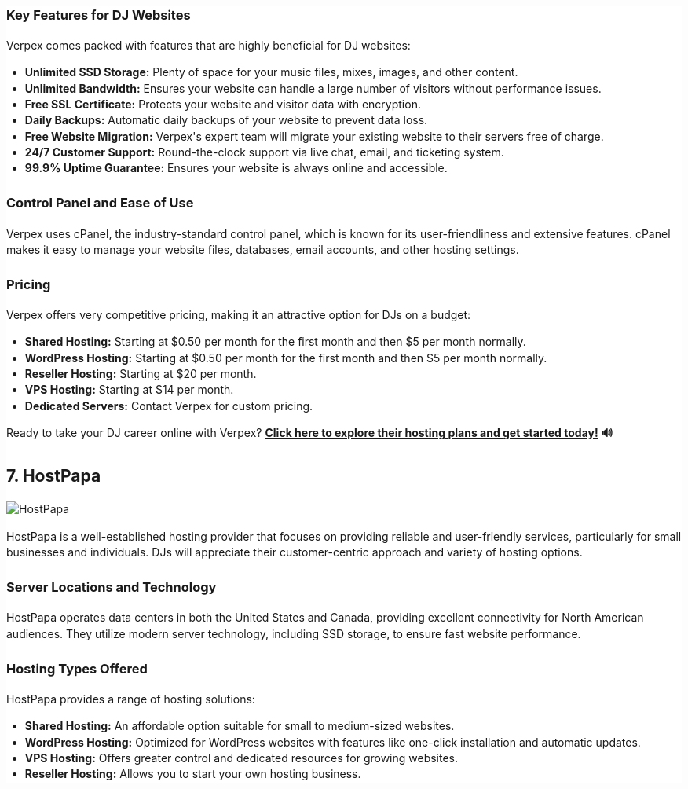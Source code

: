 ### Key Features for DJ Websites
Verpex comes packed with features that are highly beneficial for DJ websites:
*   **Unlimited SSD Storage:** Plenty of space for your music files, mixes, images, and other content.
*   **Unlimited Bandwidth:** Ensures your website can handle a large number of visitors without performance issues.
*   **Free SSL Certificate:** Protects your website and visitor data with encryption.
*   **Daily Backups:** Automatic daily backups of your website to prevent data loss.
*   **Free Website Migration:** Verpex's expert team will migrate your existing website to their servers free of charge.
*   **24/7 Customer Support:** Round-the-clock support via live chat, email, and ticketing system.
*   **99.9% Uptime Guarantee:** Ensures your website is always online and accessible.

### Control Panel and Ease of Use
Verpex uses cPanel, the industry-standard control panel, which is known for its user-friendliness and extensive features. cPanel makes it easy to manage your website files, databases, email accounts, and other hosting settings.

### Pricing
Verpex offers very competitive pricing, making it an attractive option for DJs on a budget:
*   **Shared Hosting:** Starting at $0.50 per month for the first month and then $5 per month normally.
*   **WordPress Hosting:** Starting at $0.50 per month for the first month and then $5 per month normally.
*   **Reseller Hosting:** Starting at $20 per month.
*   **VPS Hosting:** Starting at $14 per month.
*   **Dedicated Servers:** Contact Verpex for custom pricing.

Ready to take your DJ career online with Verpex? **[Click here to explore their hosting plans and get started today!](https://snipitx.com/verpex-jy) 🔊**

## 7. HostPapa

![HostPapa](https://i.imgur.com/ouDTkvl.jpeg "HostPapa Hosting")

HostPapa is a well-established hosting provider that focuses on providing reliable and user-friendly services, particularly for small businesses and individuals. DJs will appreciate their customer-centric approach and variety of hosting options.

### Server Locations and Technology
HostPapa operates data centers in both the United States and Canada, providing excellent connectivity for North American audiences. They utilize modern server technology, including SSD storage, to ensure fast website performance.

### Hosting Types Offered
HostPapa provides a range of hosting solutions:
*   **Shared Hosting:** An affordable option suitable for small to medium-sized websites.
*   **WordPress Hosting:** Optimized for WordPress websites with features like one-click installation and automatic updates.
*   **VPS Hosting:** Offers greater control and dedicated resources for growing websites.
*   **Reseller Hosting:** Allows you to start your own hosting business.
